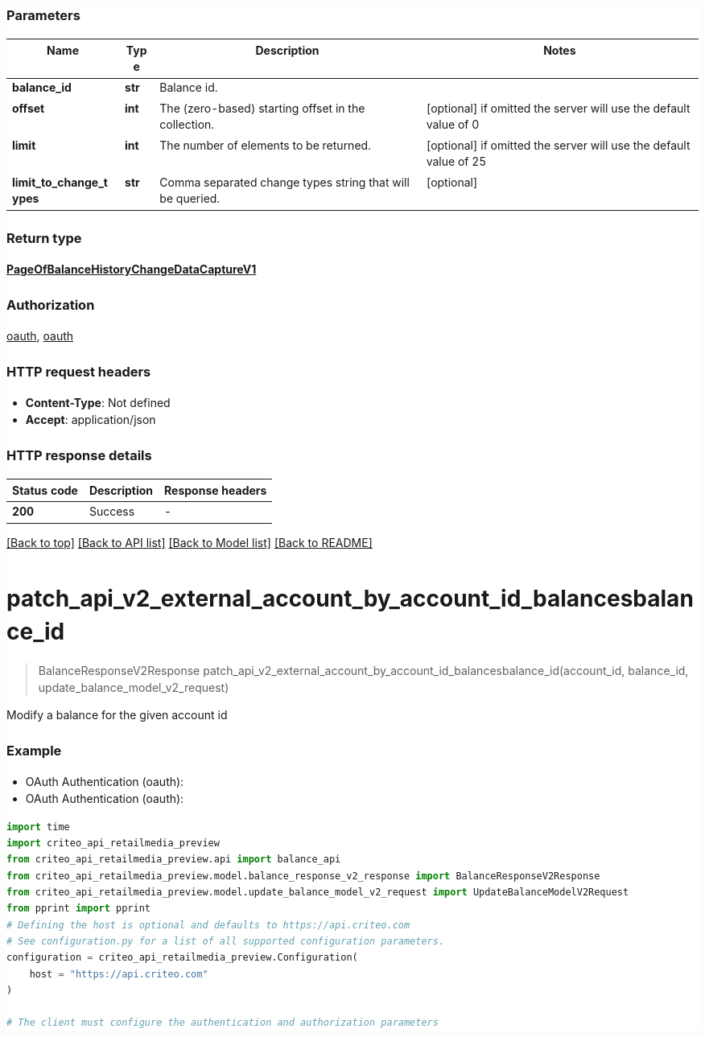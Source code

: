 

### Parameters

Name | Type | Description  | Notes
------------- | ------------- | ------------- | -------------
 **balance_id** | **str**| Balance id. |
 **offset** | **int**| The (zero-based) starting offset in the collection. | [optional] if omitted the server will use the default value of 0
 **limit** | **int**| The number of elements to be returned. | [optional] if omitted the server will use the default value of 25
 **limit_to_change_types** | **str**| Comma separated change types string that will be queried. | [optional]

### Return type

[**PageOfBalanceHistoryChangeDataCaptureV1**](PageOfBalanceHistoryChangeDataCaptureV1.md)

### Authorization

[oauth](../README.md#oauth), [oauth](../README.md#oauth)

### HTTP request headers

 - **Content-Type**: Not defined
 - **Accept**: application/json


### HTTP response details

| Status code | Description | Response headers |
|-------------|-------------|------------------|
**200** | Success |  -  |

[[Back to top]](#) [[Back to API list]](../README.md#documentation-for-api-endpoints) [[Back to Model list]](../README.md#documentation-for-models) [[Back to README]](../README.md)

# **patch_api_v2_external_account_by_account_id_balancesbalance_id**
> BalanceResponseV2Response patch_api_v2_external_account_by_account_id_balancesbalance_id(account_id, balance_id, update_balance_model_v2_request)



Modify a balance for the given account id

### Example

* OAuth Authentication (oauth):
* OAuth Authentication (oauth):

```python
import time
import criteo_api_retailmedia_preview
from criteo_api_retailmedia_preview.api import balance_api
from criteo_api_retailmedia_preview.model.balance_response_v2_response import BalanceResponseV2Response
from criteo_api_retailmedia_preview.model.update_balance_model_v2_request import UpdateBalanceModelV2Request
from pprint import pprint
# Defining the host is optional and defaults to https://api.criteo.com
# See configuration.py for a list of all supported configuration parameters.
configuration = criteo_api_retailmedia_preview.Configuration(
    host = "https://api.criteo.com"
)

# The client must configure the authentication and authorization parameters
```